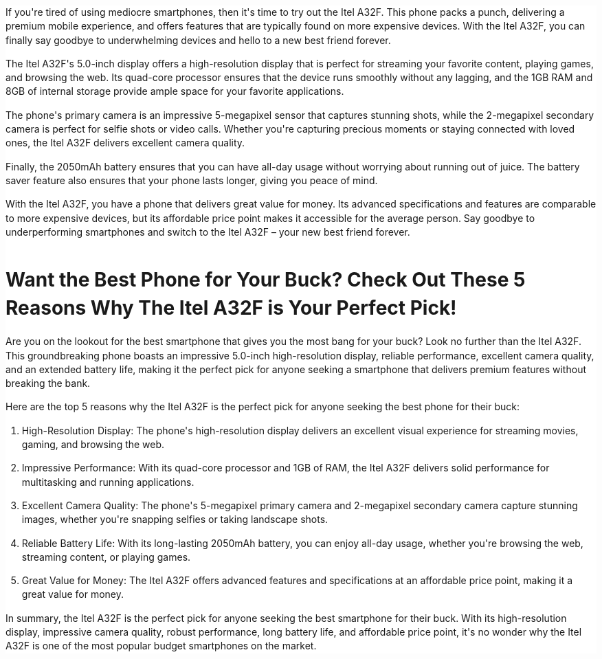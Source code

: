 If you're tired of using mediocre smartphones, then it's time to try out the Itel A32F. This phone packs a punch, delivering a premium mobile experience, and offers features that are typically found on more expensive devices. With the Itel A32F, you can finally say goodbye to underwhelming devices and hello to a new best friend forever.

The Itel A32F's 5.0-inch display offers a high-resolution display that is perfect for streaming your favorite content, playing games, and browsing the web. Its quad-core processor ensures that the device runs smoothly without any lagging, and the 1GB RAM and 8GB of internal storage provide ample space for your favorite applications.

The phone's primary camera is an impressive 5-megapixel sensor that captures stunning shots, while the 2-megapixel secondary camera is perfect for selfie shots or video calls. Whether you're capturing precious moments or staying connected with loved ones, the Itel A32F delivers excellent camera quality.

Finally, the 2050mAh battery ensures that you can have all-day usage without worrying about running out of juice. The battery saver feature also ensures that your phone lasts longer, giving you peace of mind.

With the Itel A32F, you have a phone that delivers great value for money. Its advanced specifications and features are comparable to more expensive devices, but its affordable price point makes it accessible for the average person. Say goodbye to underperforming smartphones and switch to the Itel A32F – your new best friend forever.

# Want the Best Phone for Your Buck? Check Out These 5 Reasons Why The Itel A32F is Your Perfect Pick!

Are you on the lookout for the best smartphone that gives you the most bang for your buck? Look no further than the Itel A32F. This groundbreaking phone boasts an impressive 5.0-inch high-resolution display, reliable performance, excellent camera quality, and an extended battery life, making it the perfect pick for anyone seeking a smartphone that delivers premium features without breaking the bank.

Here are the top 5 reasons why the Itel A32F is the perfect pick for anyone seeking the best phone for their buck:

1. High-Resolution Display: The phone's high-resolution display delivers an excellent visual experience for streaming movies, gaming, and browsing the web.

2. Impressive Performance: With its quad-core processor and 1GB of RAM, the Itel A32F delivers solid performance for multitasking and running applications.

3. Excellent Camera Quality: The phone's 5-megapixel primary camera and 2-megapixel secondary camera capture stunning images, whether you're snapping selfies or taking landscape shots.

4. Reliable Battery Life: With its long-lasting 2050mAh battery, you can enjoy all-day usage, whether you're browsing the web, streaming content, or playing games.

5. Great Value for Money: The Itel A32F offers advanced features and specifications at an affordable price point, making it a great value for money.

In summary, the Itel A32F is the perfect pick for anyone seeking the best smartphone for their buck. With its high-resolution display, impressive camera quality, robust performance, long battery life, and affordable price point, it's no wonder why the Itel A32F is one of the most popular budget smartphones on the market.

